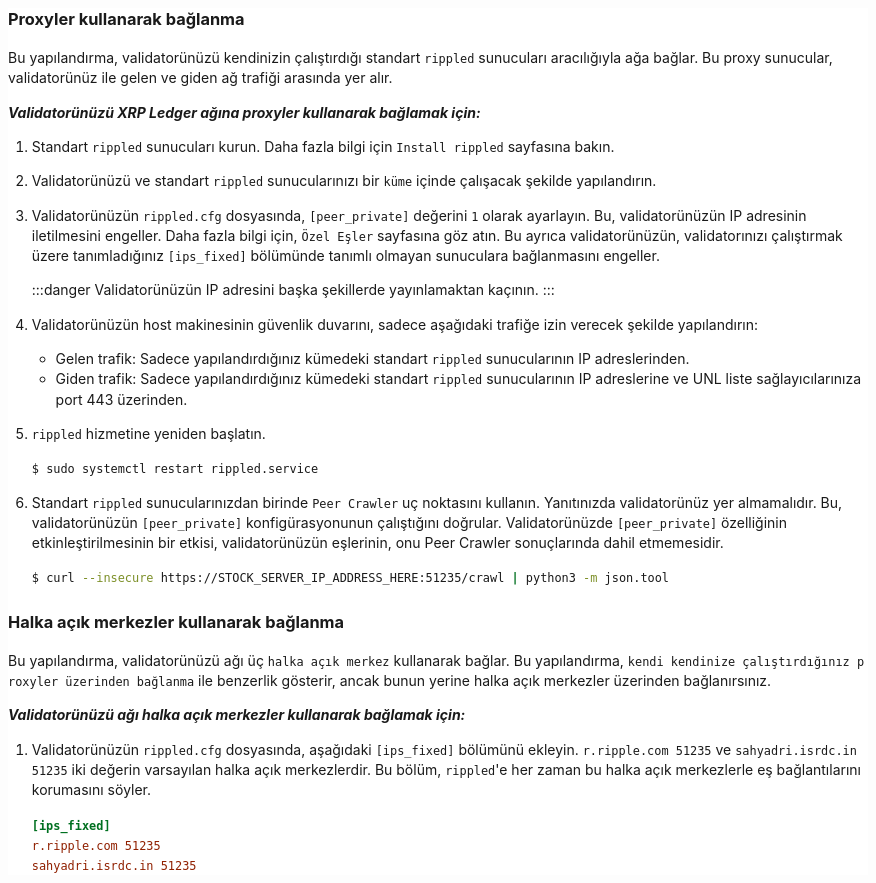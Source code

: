 ### Proxyler kullanarak bağlanma

Bu yapılandırma, validatorünüzü kendinizin çalıştırdığı standart `rippled` sunucuları aracılığıyla ağa bağlar. Bu proxy sunucular, validatorünüz ile gelen ve giden ağ trafiği arasında yer alır.

_**Validatorünüzü XRP Ledger ağına proxyler kullanarak bağlamak için:**_

1. Standart `rippled` sunucuları kurun. Daha fazla bilgi için `Install rippled` sayfasına bakın.

2. Validatorünüzü ve standart `rippled` sunucularınızı bir `küme` içinde çalışacak şekilde yapılandırın.

3. Validatorünüzün `rippled.cfg` dosyasında, `[peer_private]` değerini `1` olarak ayarlayın. Bu, validatorünüzün IP adresinin iletilmesini engeller. Daha fazla bilgi için, `Özel Eşler` sayfasına göz atın. Bu ayrıca validatorünüzün, validatorınızı çalıştırmak üzere tanımladığınız `[ips_fixed]` bölümünde tanımlı olmayan sunuculara bağlanmasını engeller.

    :::danger
    Validatorünüzün IP adresini başka şekillerde yayınlamaktan kaçının.
    :::

4. Validatorünüzün host makinesinin güvenlik duvarını, sadece aşağıdaki trafiğe izin verecek şekilde yapılandırın:

    - Gelen trafik: Sadece yapılandırdığınız kümedeki standart `rippled` sunucularının IP adreslerinden.
    - Giden trafik: Sadece yapılandırdığınız kümedeki standart `rippled` sunucularının IP adreslerine ve UNL liste sağlayıcılarınıza port 443 üzerinden.

5. `rippled` hizmetine yeniden başlatın.

    ```bash
    $ sudo systemctl restart rippled.service
    ```

6. Standart `rippled` sunucularınızdan birinde `Peer Crawler` uç noktasını kullanın. Yanıtınızda validatorünüz yer almamalıdır. Bu, validatorünüzün `[peer_private]` konfigürasyonunun çalıştığını doğrular. Validatorünüzde `[peer_private]` özelliğinin etkinleştirilmesinin bir etkisi, validatorünüzün eşlerinin, onu Peer Crawler sonuçlarında dahil etmemesidir.
    
    ```bash
    $ curl --insecure https://STOCK_SERVER_IP_ADDRESS_HERE:51235/crawl | python3 -m json.tool
    ```

### Halka açık merkezler kullanarak bağlanma

Bu yapılandırma, validatorünüzü ağı üç `halka açık merkez` kullanarak bağlar. Bu yapılandırma, `kendi kendinize çalıştırdığınız proxyler üzerinden bağlanma` ile benzerlik gösterir, ancak bunun yerine halka açık merkezler üzerinden bağlanırsınız.

_**Validatorünüzü ağı halka açık merkezler kullanarak bağlamak için:**_

1. Validatorünüzün `rippled.cfg` dosyasında, aşağıdaki `[ips_fixed]` bölümünü ekleyin. `r.ripple.com 51235` ve `sahyadri.isrdc.in 51235` iki değerin varsayılan halka açık merkezlerdir. Bu bölüm, `rippled`'e her zaman bu halka açık merkezlerle eş bağlantılarını korumasını söyler.

    ```ini
    [ips_fixed]
    r.ripple.com 51235
    sahyadri.isrdc.in 51235
    ```
